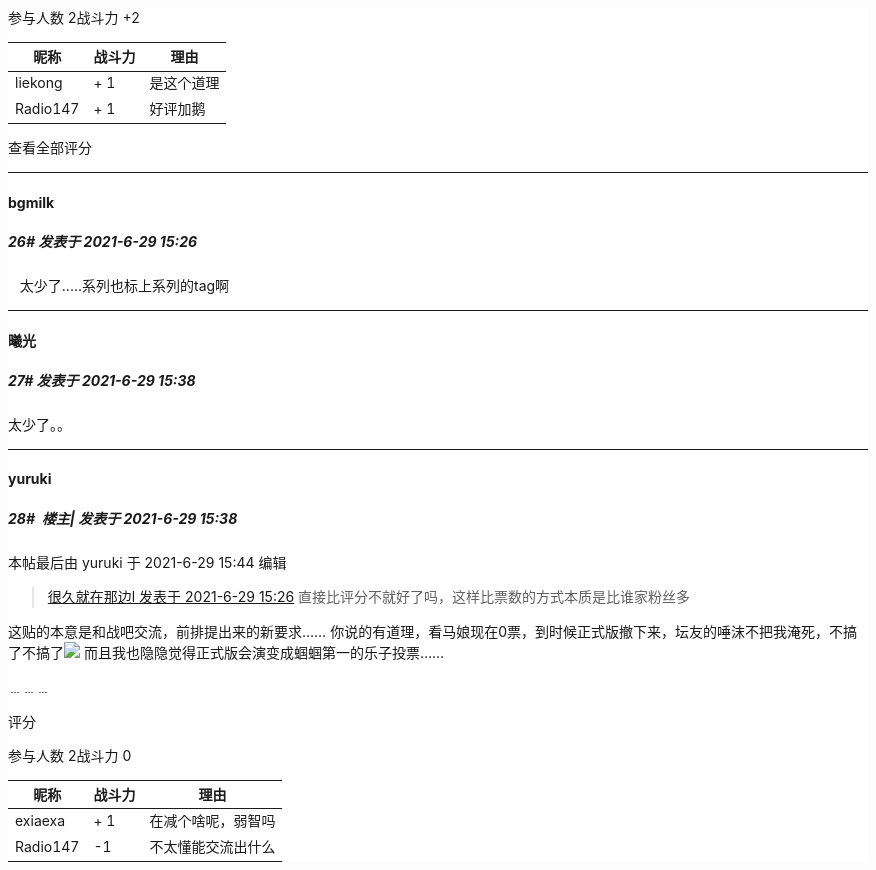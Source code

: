 
 参与人数 2战斗力 +2

|昵称|战斗力|理由|
|----|---|---|
| liekong| + 1|是这个道理|
| Radio147| + 1|好评加鹅|


查看全部评分


*****

####  bgmilk  
##### 26#       发表于 2021-6-29 15:26


   太少了.....系列也标上系列的tag啊


*****

####  曦光  
##### 27#       发表于 2021-6-29 15:38


太少了。。


*****

####  yuruki  
##### 28#         楼主| 发表于 2021-6-29 15:38


 本帖最后由 yuruki 于 2021-6-29 15:44 编辑 
<blockquote><a href="httphttps://bbs.saraba1st.com/2b/forum.php?mod=redirect&amp;goto=findpost&amp;pid=51780825&amp;ptid=2012612" target="_blank">很久就在那边l 发表于 2021-6-29 15:26</a>
直接比评分不就好了吗，这样比票数的方式本质是比谁家粉丝多</blockquote>
这贴的本意是和战吧交流，前排提出来的新要求……
你说的有道理，看马娘现在0票，到时候正式版撤下来，坛友的唾沫不把我淹死，不搞了不搞了<img src="https://static.saraba1st.com/image/smiley/face2017/068.png" referrerpolicy="no-referrer">
而且我也隐隐觉得正式版会演变成蝈蝈第一的乐子投票……


﹍﹍﹍

评分


 参与人数 2战斗力 0

|昵称|战斗力|理由|
|----|---|---|
| exiaexa| + 1|在减个啥呢，弱智吗|
| Radio147|-1|不太懂能交流出什么|
